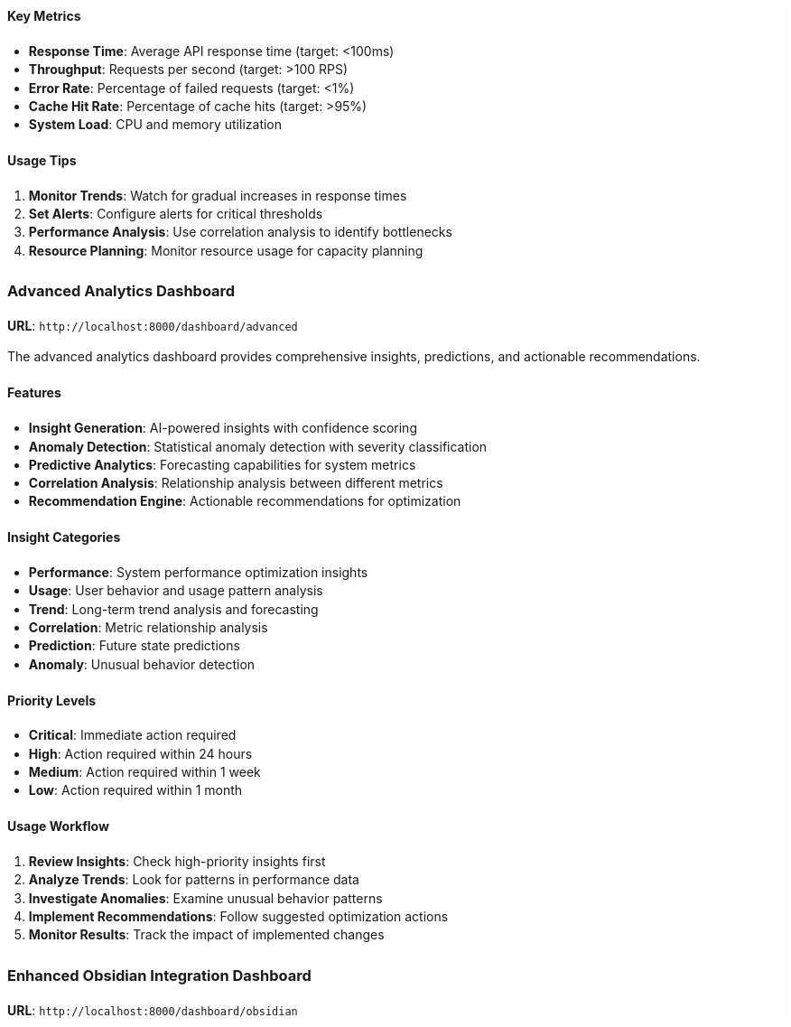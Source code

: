 #### Key Metrics
- **Response Time**: Average API response time (target: <100ms)
- **Throughput**: Requests per second (target: >100 RPS)
- **Error Rate**: Percentage of failed requests (target: <1%)
- **Cache Hit Rate**: Percentage of cache hits (target: >95%)
- **System Load**: CPU and memory utilization

#### Usage Tips
1. **Monitor Trends**: Watch for gradual increases in response times
2. **Set Alerts**: Configure alerts for critical thresholds
3. **Performance Analysis**: Use correlation analysis to identify bottlenecks
4. **Resource Planning**: Monitor resource usage for capacity planning

### Advanced Analytics Dashboard

**URL**: `http://localhost:8000/dashboard/advanced`

The advanced analytics dashboard provides comprehensive insights, predictions, and actionable recommendations.

#### Features
- **Insight Generation**: AI-powered insights with confidence scoring
- **Anomaly Detection**: Statistical anomaly detection with severity classification
- **Predictive Analytics**: Forecasting capabilities for system metrics
- **Correlation Analysis**: Relationship analysis between different metrics
- **Recommendation Engine**: Actionable recommendations for optimization

#### Insight Categories
- **Performance**: System performance optimization insights
- **Usage**: User behavior and usage pattern analysis
- **Trend**: Long-term trend analysis and forecasting
- **Correlation**: Metric relationship analysis
- **Prediction**: Future state predictions
- **Anomaly**: Unusual behavior detection

#### Priority Levels
- **Critical**: Immediate action required
- **High**: Action required within 24 hours
- **Medium**: Action required within 1 week
- **Low**: Action required within 1 month

#### Usage Workflow
1. **Review Insights**: Check high-priority insights first
2. **Analyze Trends**: Look for patterns in performance data
3. **Investigate Anomalies**: Examine unusual behavior patterns
4. **Implement Recommendations**: Follow suggested optimization actions
5. **Monitor Results**: Track the impact of implemented changes

### Enhanced Obsidian Integration Dashboard

**URL**: `http://localhost:8000/dashboard/obsidian`
